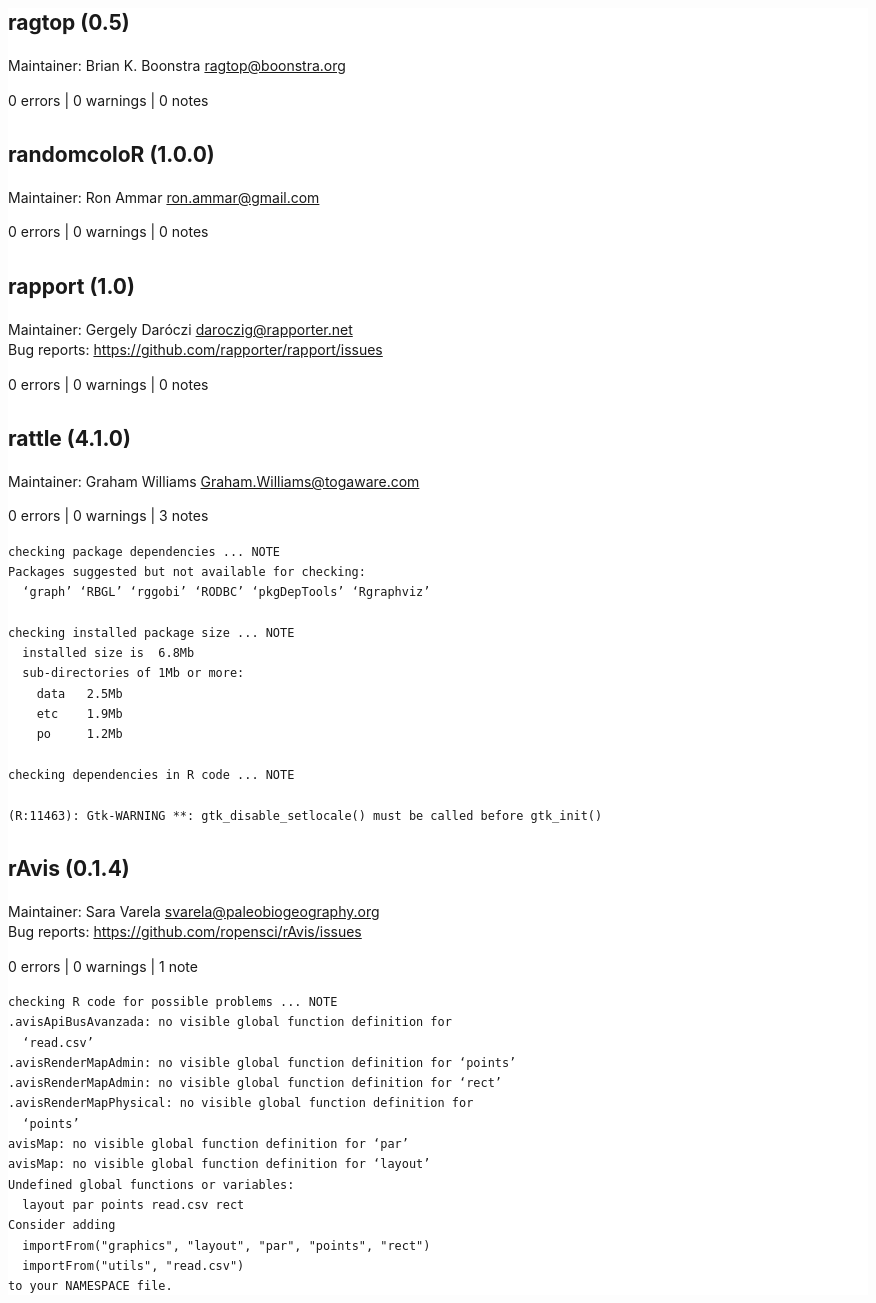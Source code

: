 ## ragtop (0.5)
Maintainer: Brian K. Boonstra <ragtop@boonstra.org>

0 errors | 0 warnings | 0 notes

## randomcoloR (1.0.0)
Maintainer: Ron Ammar <ron.ammar@gmail.com>

0 errors | 0 warnings | 0 notes

## rapport (1.0)
Maintainer: Gergely Daróczi <daroczig@rapporter.net>  
Bug reports: https://github.com/rapporter/rapport/issues

0 errors | 0 warnings | 0 notes

## rattle (4.1.0)
Maintainer: Graham Williams <Graham.Williams@togaware.com>

0 errors | 0 warnings | 3 notes

```
checking package dependencies ... NOTE
Packages suggested but not available for checking:
  ‘graph’ ‘RBGL’ ‘rggobi’ ‘RODBC’ ‘pkgDepTools’ ‘Rgraphviz’

checking installed package size ... NOTE
  installed size is  6.8Mb
  sub-directories of 1Mb or more:
    data   2.5Mb
    etc    1.9Mb
    po     1.2Mb

checking dependencies in R code ... NOTE

(R:11463): Gtk-WARNING **: gtk_disable_setlocale() must be called before gtk_init()
```

## rAvis (0.1.4)
Maintainer: Sara Varela <svarela@paleobiogeography.org>  
Bug reports: https://github.com/ropensci/rAvis/issues

0 errors | 0 warnings | 1 note 

```
checking R code for possible problems ... NOTE
.avisApiBusAvanzada: no visible global function definition for
  ‘read.csv’
.avisRenderMapAdmin: no visible global function definition for ‘points’
.avisRenderMapAdmin: no visible global function definition for ‘rect’
.avisRenderMapPhysical: no visible global function definition for
  ‘points’
avisMap: no visible global function definition for ‘par’
avisMap: no visible global function definition for ‘layout’
Undefined global functions or variables:
  layout par points read.csv rect
Consider adding
  importFrom("graphics", "layout", "par", "points", "rect")
  importFrom("utils", "read.csv")
to your NAMESPACE file.
```
